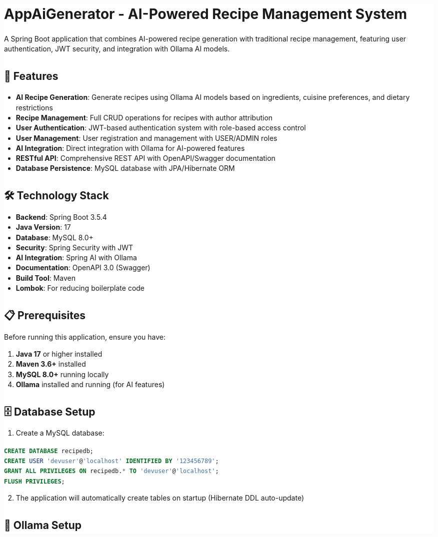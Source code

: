 # AppAiGenerator - AI-Powered Recipe Management System

A Spring Boot application that combines AI-powered recipe generation with traditional recipe management, featuring user authentication, JWT security, and integration with Ollama AI models.

## 🚀 Features

- **AI Recipe Generation**: Generate recipes using Ollama AI models based on ingredients, cuisine preferences, and dietary restrictions
- **Recipe Management**: Full CRUD operations for recipes with author attribution
- **User Authentication**: JWT-based authentication system with role-based access control
- **User Management**: User registration and management with USER/ADMIN roles
- **AI Integration**: Direct integration with Ollama for AI-powered features
- **RESTful API**: Comprehensive REST API with OpenAPI/Swagger documentation
- **Database Persistence**: MySQL database with JPA/Hibernate ORM

## 🛠️ Technology Stack

- **Backend**: Spring Boot 3.5.4
- **Java Version**: 17
- **Database**: MySQL 8.0+
- **Security**: Spring Security with JWT
- **AI Integration**: Spring AI with Ollama
- **Documentation**: OpenAPI 3.0 (Swagger)
- **Build Tool**: Maven
- **Lombok**: For reducing boilerplate code

## 📋 Prerequisites

Before running this application, ensure you have:

1. **Java 17** or higher installed
2. **Maven 3.6+** installed
3. **MySQL 8.0+** running locally
4. **Ollama** installed and running (for AI features)

## 🗄️ Database Setup

1. Create a MySQL database:
```sql
CREATE DATABASE recipedb;
CREATE USER 'devuser'@'localhost' IDENTIFIED BY '123456789';
GRANT ALL PRIVILEGES ON recipedb.* TO 'devuser'@'localhost';
FLUSH PRIVILEGES;
```

2. The application will automatically create tables on startup (Hibernate DDL auto-update)

## 🤖 Ollama Setup
